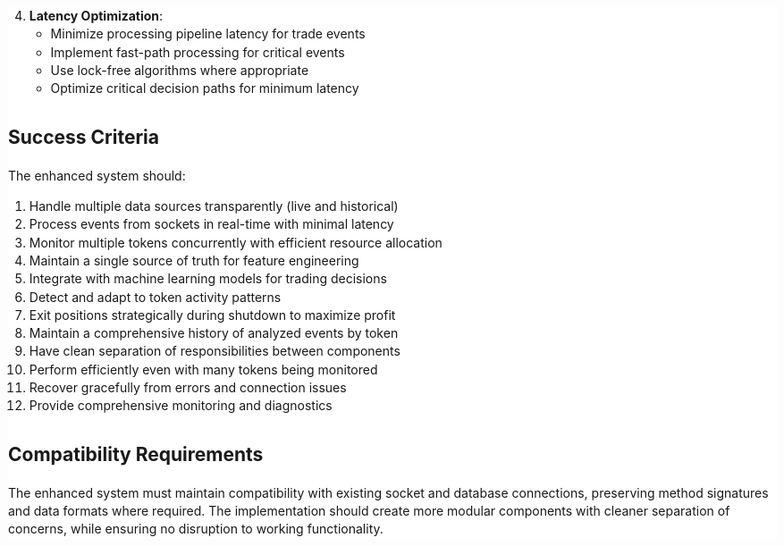 4. **Latency Optimization**:
   - Minimize processing pipeline latency for trade events
   - Implement fast-path processing for critical events
   - Use lock-free algorithms where appropriate
   - Optimize critical decision paths for minimum latency

## Success Criteria

The enhanced system should:

1. Handle multiple data sources transparently (live and historical)
2. Process events from sockets in real-time with minimal latency
3. Monitor multiple tokens concurrently with efficient resource allocation
4. Maintain a single source of truth for feature engineering
5. Integrate with machine learning models for trading decisions
6. Detect and adapt to token activity patterns
7. Exit positions strategically during shutdown to maximize profit
8. Maintain a comprehensive history of analyzed events by token
9. Have clean separation of responsibilities between components
10. Perform efficiently even with many tokens being monitored
11. Recover gracefully from errors and connection issues
12. Provide comprehensive monitoring and diagnostics

## Compatibility Requirements

The enhanced system must maintain compatibility with existing socket and database connections, preserving method signatures and data formats where required. The implementation should create more modular components with cleaner separation of concerns, while ensuring no disruption to working functionality. 